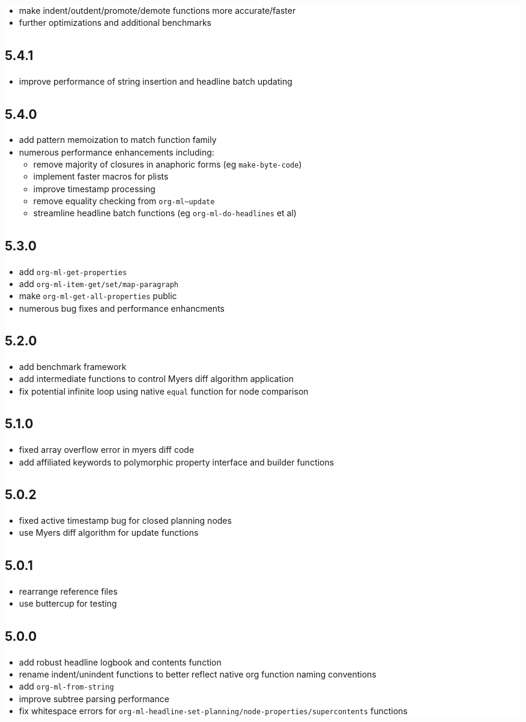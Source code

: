 - make indent/outdent/promote/demote functions more accurate/faster
- further optimizations and additional benchmarks

## 5.4.1

- improve performance of string insertion and headline batch updating

## 5.4.0

- add pattern memoization to match function family
- numerous performance enhancements including:
  - remove majority of closures in anaphoric forms (eg `make-byte-code`)
  - implement faster macros for plists
  - improve timestamp processing
  - remove equality checking from `org-ml~update`
  - streamline headline batch functions (eg `org-ml-do-headlines` et al)

## 5.3.0

- add `org-ml-get-properties`
- add `org-ml-item-get/set/map-paragraph`
- make `org-ml-get-all-properties` public
- numerous bug fixes and performance enhancments

## 5.2.0

- add benchmark framework
- add intermediate functions to control Myers diff algorithm application
- fix potential infinite loop using native `equal` function for node comparison

## 5.1.0

- fixed array overflow error in myers diff code
- add affiliated keywords to polymorphic property interface and builder
  functions

## 5.0.2

- fixed active timestamp bug for closed planning nodes
- use Myers diff algorithm for update functions

## 5.0.1

- rearrange reference files
- use buttercup for testing

## 5.0.0

- add robust headline logbook and contents function
- rename indent/unindent functions to better reflect native org function naming
  conventions
- add `org-ml-from-string`
- improve subtree parsing performance
- fix whitespace errors for
  `org-ml-headline-set-planning/node-properties/supercontents` functions
